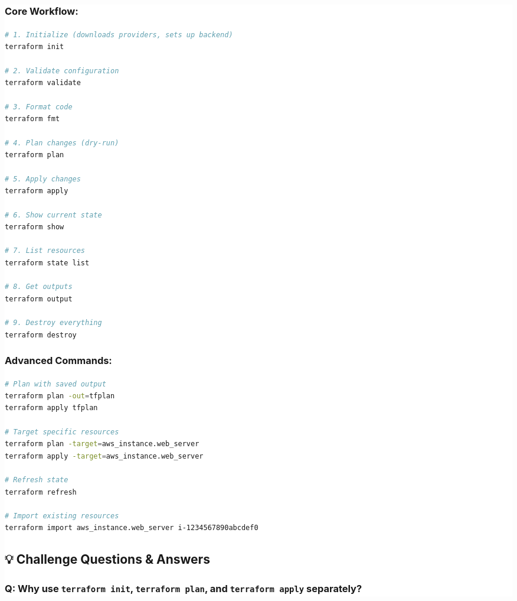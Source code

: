 ### Core Workflow:
```bash
# 1. Initialize (downloads providers, sets up backend)
terraform init

# 2. Validate configuration
terraform validate

# 3. Format code
terraform fmt

# 4. Plan changes (dry-run)
terraform plan

# 5. Apply changes
terraform apply

# 6. Show current state
terraform show

# 7. List resources
terraform state list

# 8. Get outputs
terraform output

# 9. Destroy everything
terraform destroy
```

### Advanced Commands:
```bash
# Plan with saved output
terraform plan -out=tfplan
terraform apply tfplan

# Target specific resources
terraform plan -target=aws_instance.web_server
terraform apply -target=aws_instance.web_server

# Refresh state
terraform refresh

# Import existing resources
terraform import aws_instance.web_server i-1234567890abcdef0
```

## 💡 Challenge Questions & Answers

### Q: Why use `terraform init`, `terraform plan`, and `terraform apply` separately?
